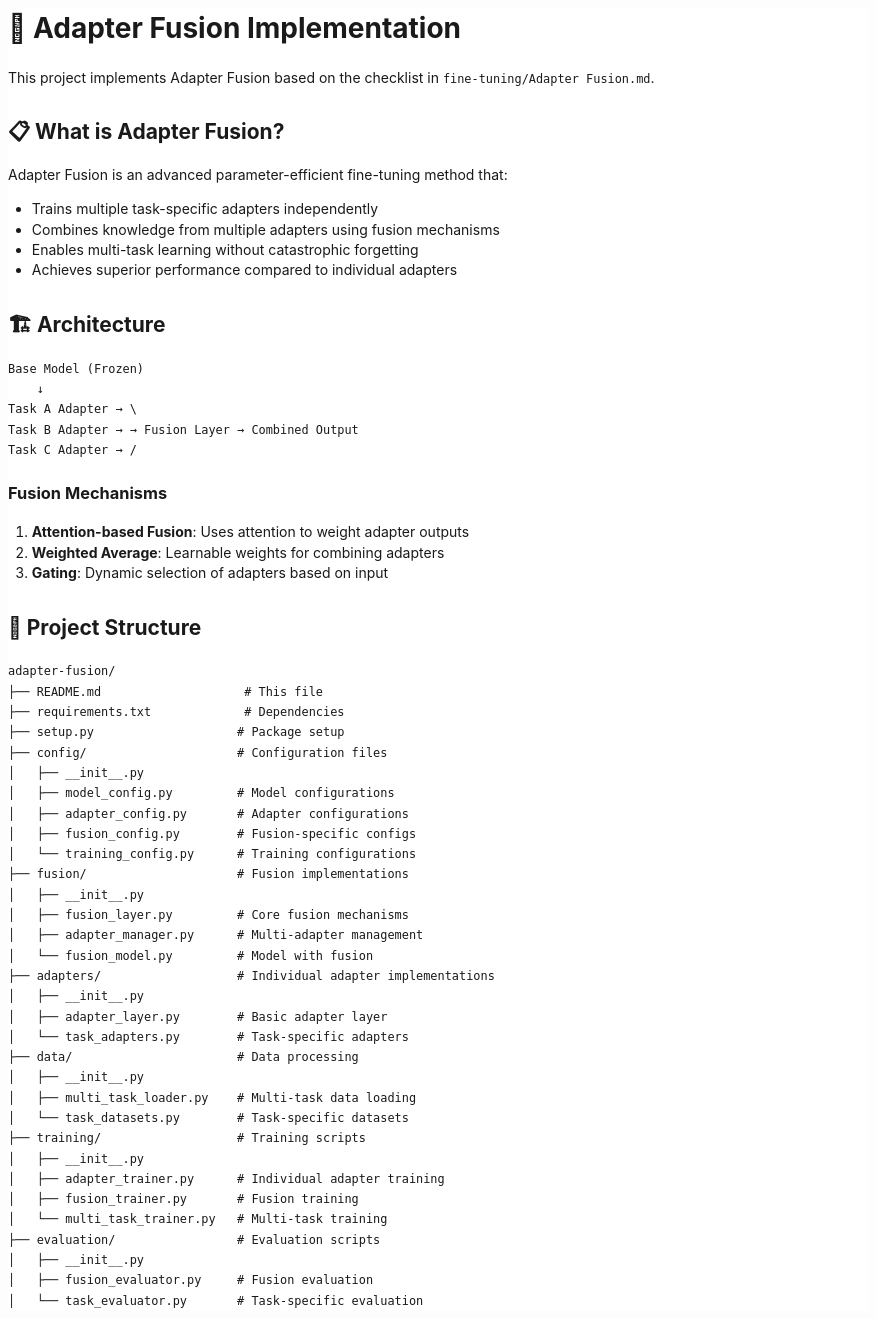 # 🔗 Adapter Fusion Implementation

This project implements Adapter Fusion based on the checklist in `fine-tuning/Adapter Fusion.md`.

## 📋 What is Adapter Fusion?

Adapter Fusion is an advanced parameter-efficient fine-tuning method that:
- Trains multiple task-specific adapters independently
- Combines knowledge from multiple adapters using fusion mechanisms
- Enables multi-task learning without catastrophic forgetting
- Achieves superior performance compared to individual adapters

## 🏗️ Architecture

```
Base Model (Frozen)
    ↓
Task A Adapter → \
Task B Adapter → → Fusion Layer → Combined Output
Task C Adapter → /
```

### Fusion Mechanisms

1. **Attention-based Fusion**: Uses attention to weight adapter outputs
2. **Weighted Average**: Learnable weights for combining adapters
3. **Gating**: Dynamic selection of adapters based on input

## 📁 Project Structure

```
adapter-fusion/
├── README.md                    # This file
├── requirements.txt             # Dependencies
├── setup.py                    # Package setup
├── config/                     # Configuration files
│   ├── __init__.py
│   ├── model_config.py         # Model configurations
│   ├── adapter_config.py       # Adapter configurations
│   ├── fusion_config.py        # Fusion-specific configs
│   └── training_config.py      # Training configurations
├── fusion/                     # Fusion implementations
│   ├── __init__.py
│   ├── fusion_layer.py         # Core fusion mechanisms
│   ├── adapter_manager.py      # Multi-adapter management
│   └── fusion_model.py         # Model with fusion
├── adapters/                   # Individual adapter implementations
│   ├── __init__.py
│   ├── adapter_layer.py        # Basic adapter layer
│   └── task_adapters.py        # Task-specific adapters
├── data/                       # Data processing
│   ├── __init__.py
│   ├── multi_task_loader.py    # Multi-task data loading
│   └── task_datasets.py        # Task-specific datasets
├── training/                   # Training scripts
│   ├── __init__.py
│   ├── adapter_trainer.py      # Individual adapter training
│   ├── fusion_trainer.py       # Fusion training
│   └── multi_task_trainer.py   # Multi-task training
├── evaluation/                 # Evaluation scripts
│   ├── __init__.py
│   ├── fusion_evaluator.py     # Fusion evaluation
│   └── task_evaluator.py       # Task-specific evaluation
```